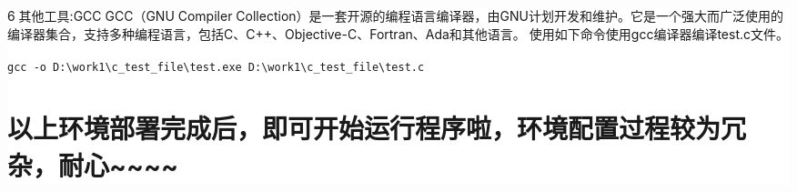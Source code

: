 6 其他工具:GCC
GCC（GNU Compiler Collection）是一套开源的编程语言编译器，由GNU计划开发和维护。它是一个强大而广泛使用的编译器集合，支持多种编程语言，包括C、C++、Objective-C、Fortran、Ada和其他语言。
使用如下命令使用gcc编译器编译test.c文件。
```
gcc -o D:\work1\c_test_file\test.exe D:\work1\c_test_file\test.c
```

# 以上环境部署完成后，即可开始运行程序啦，环境配置过程较为冗杂，耐心~~~~
